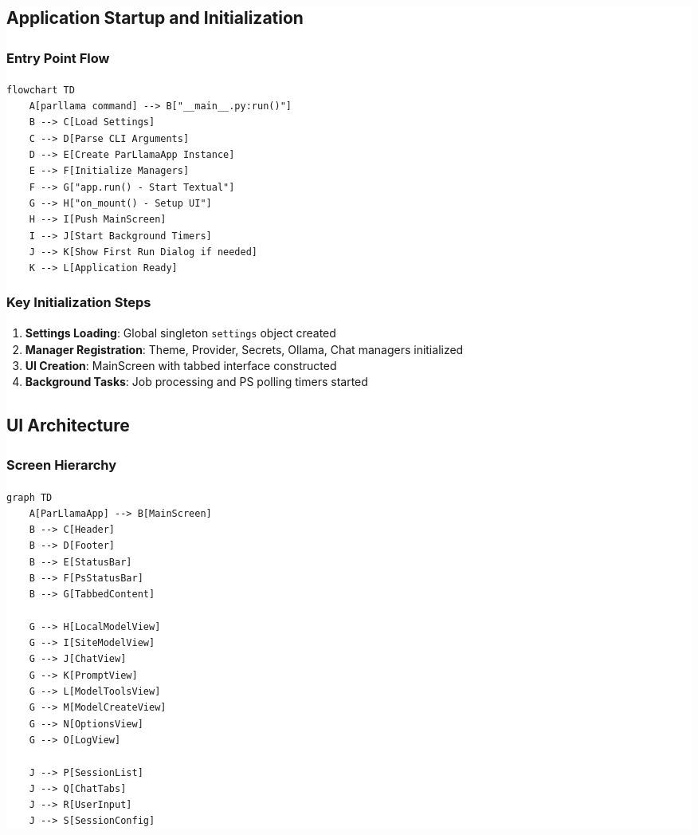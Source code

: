 ## Application Startup and Initialization

### Entry Point Flow

```mermaid
flowchart TD
    A[parllama command] --> B["__main__.py:run()"]
    B --> C[Load Settings]
    C --> D[Parse CLI Arguments]
    D --> E[Create ParLlamaApp Instance]
    E --> F[Initialize Managers]
    F --> G["app.run() - Start Textual"]
    G --> H["on_mount() - Setup UI"]
    H --> I[Push MainScreen]
    I --> J[Start Background Timers]
    J --> K[Show First Run Dialog if needed]
    K --> L[Application Ready]
```

### Key Initialization Steps

1. **Settings Loading**: Global singleton `settings` object created
2. **Manager Registration**: Theme, Provider, Secrets, Ollama, Chat managers initialized
3. **UI Creation**: MainScreen with tabbed interface constructed
4. **Background Tasks**: Job processing and PS polling timers started

## UI Architecture

### Screen Hierarchy

```mermaid
graph TD
    A[ParLlamaApp] --> B[MainScreen]
    B --> C[Header]
    B --> D[Footer]
    B --> E[StatusBar]
    B --> F[PsStatusBar]
    B --> G[TabbedContent]

    G --> H[LocalModelView]
    G --> I[SiteModelView]
    G --> J[ChatView]
    G --> K[PromptView]
    G --> L[ModelToolsView]
    G --> M[ModelCreateView]
    G --> N[OptionsView]
    G --> O[LogView]

    J --> P[SessionList]
    J --> Q[ChatTabs]
    J --> R[UserInput]
    J --> S[SessionConfig]
```
